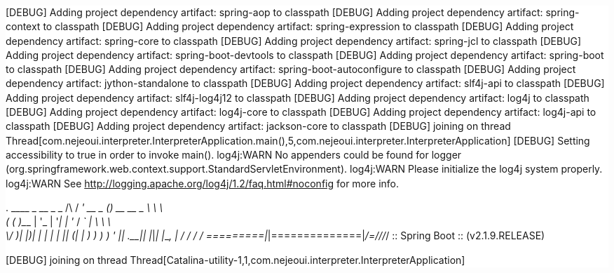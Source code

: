 [DEBUG] Adding project dependency artifact: spring-aop to classpath
[DEBUG] Adding project dependency artifact: spring-context to classpath
[DEBUG] Adding project dependency artifact: spring-expression to classpath
[DEBUG] Adding project dependency artifact: spring-core to classpath
[DEBUG] Adding project dependency artifact: spring-jcl to classpath
[DEBUG] Adding project dependency artifact: spring-boot-devtools to classpath
[DEBUG] Adding project dependency artifact: spring-boot to classpath
[DEBUG] Adding project dependency artifact: spring-boot-autoconfigure to classpath
[DEBUG] Adding project dependency artifact: jython-standalone to classpath
[DEBUG] Adding project dependency artifact: slf4j-api to classpath
[DEBUG] Adding project dependency artifact: slf4j-log4j12 to classpath
[DEBUG] Adding project dependency artifact: log4j to classpath
[DEBUG] Adding project dependency artifact: log4j-core to classpath
[DEBUG] Adding project dependency artifact: log4j-api to classpath
[DEBUG] Adding project dependency artifact: jackson-core to classpath
[DEBUG] joining on thread Thread[com.nejeoui.interpreter.InterpreterApplication.main(),5,com.nejeoui.interpreter.InterpreterApplication]
[DEBUG] Setting accessibility to true in order to invoke main().
log4j:WARN No appenders could be found for logger (org.springframework.web.context.support.StandardServletEnvironment).
log4j:WARN Please initialize the log4j system properly.
log4j:WARN See http://logging.apache.org/log4j/1.2/faq.html#noconfig for more info.

  .   ____          _            __ _ _
 /\\ / ___'_ __ _ _(_)_ __  __ _ \ \ \ \
( ( )\___ | '_ | '_| | '_ \/ _` | \ \ \ \
 \\/  ___)| |_)| | | | | || (_| |  ) ) ) )
  '  |____| .__|_| |_|_| |_\__, | / / / /
 =========|_|==============|___/=/_/_/_/
 :: Spring Boot ::        (v2.1.9.RELEASE)

[DEBUG] joining on thread Thread[Catalina-utility-1,1,com.nejeoui.interpreter.InterpreterApplication]